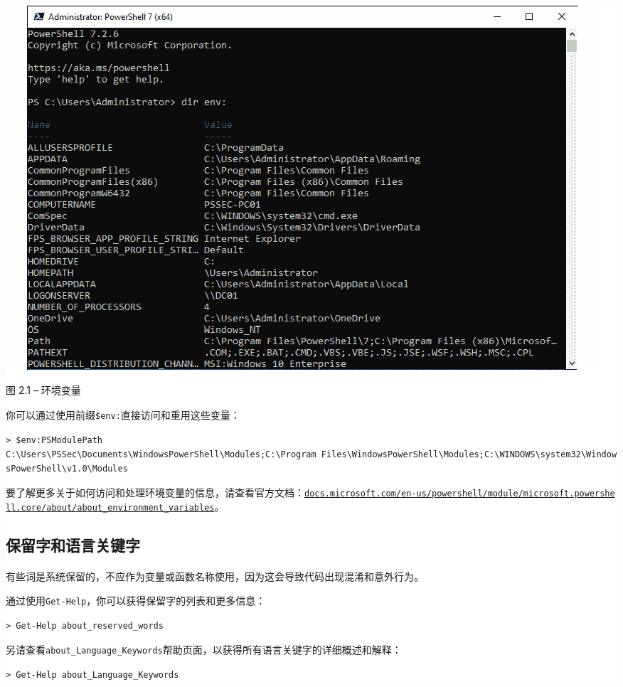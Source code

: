 ![图 2.1 – 环境变量](img/B16679_02_001.jpg)

图 2.1 – 环境变量

你可以通过使用前缀`$env:`直接访问和重用这些变量：

```
> $env:PSModulePath
C:\Users\PSSec\Documents\WindowsPowerShell\Modules;C:\Program Files\WindowsPowerShell\Modules;C:\WINDOWS\system32\WindowsPowerShell\v1.0\Modules
```

要了解更多关于如何访问和处理环境变量的信息，请查看官方文档：[`docs.microsoft.com/en-us/powershell/module/microsoft.powershell.core/about/about_environment_variables`](https://docs.microsoft.com/en-us/powershell/module/microsoft.powershell.core/about/about_environment_variables)。

## 保留字和语言关键字

有些词是系统保留的，不应作为变量或函数名称使用，因为这会导致代码出现混淆和意外行为。

通过使用`Get-Help`，你可以获得保留字的列表和更多信息：

```
> Get-Help about_reserved_words
```

另请查看`about_Language_Keywords`帮助页面，以获得所有语言关键字的详细概述和解释：

```
> Get-Help about_Language_Keywords
```
